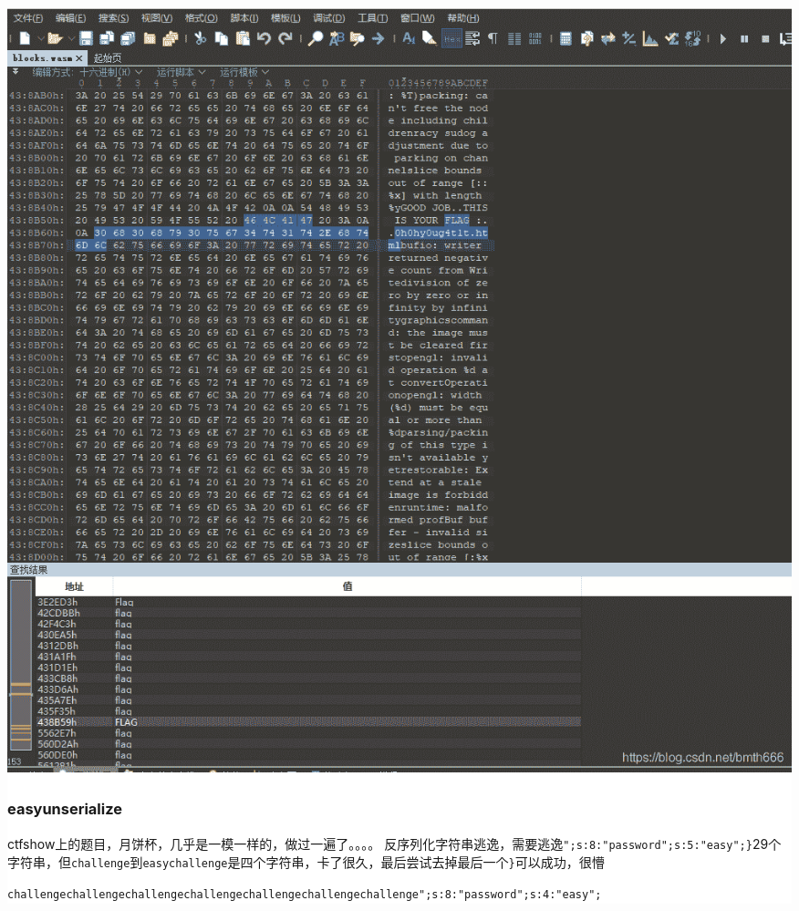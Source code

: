 ![](img/5c495c464842f7bc74dc6fc363a8beeb.png)

### easyunserialize

ctfshow上的题目，月饼杯，几乎是一模一样的，做过一遍了。。。。
反序列化字符串逃逸，需要逃逸`";s:8:"password";s:5:"easy";}`29个字符串，但`challenge`到`easychallenge`是四个字符串，卡了很久，最后尝试去掉最后一个`}`可以成功，很懵

```
challengechallengechallengechallengechallengechallengechallenge";s:8:"password";s:4:"easy"; 
```
